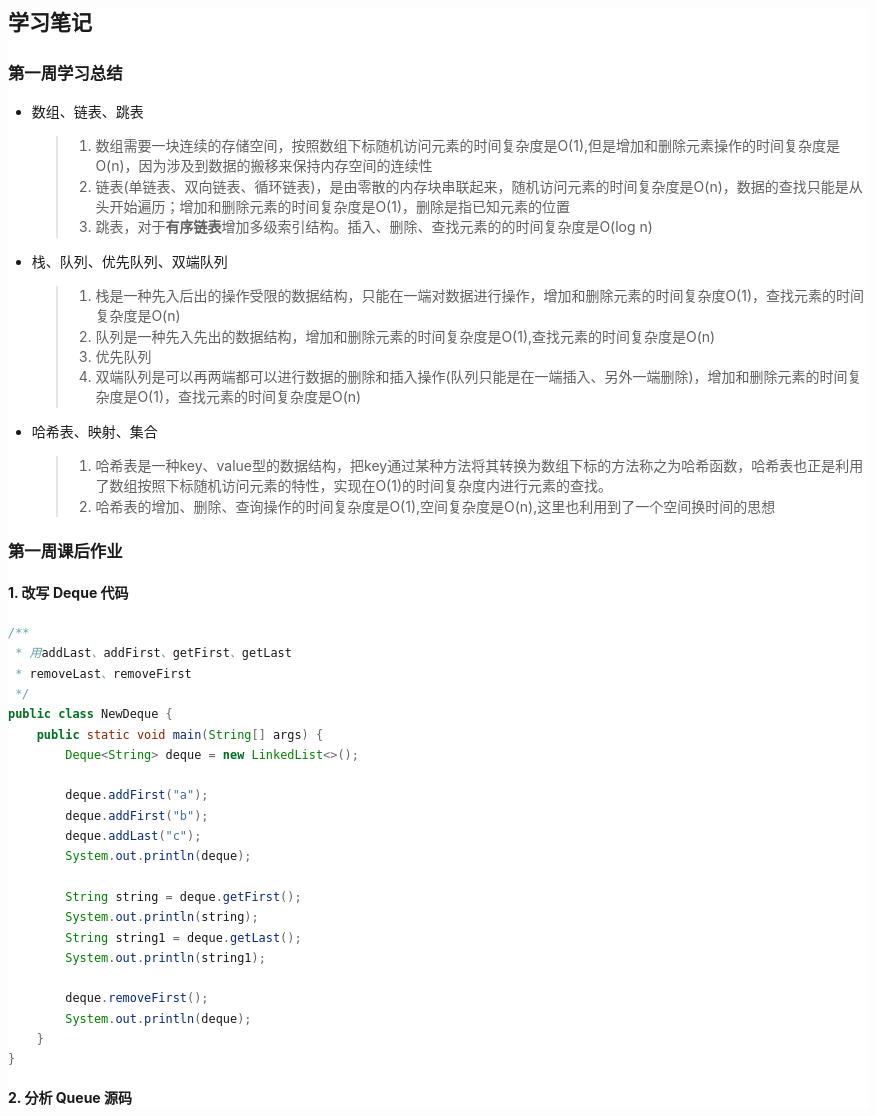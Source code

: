 ## 学习笔记

### 第一周学习总结

- 数组、链表、跳表

  > 1. 数组需要一块连续的存储空间，按照数组下标随机访问元素的时间复杂度是O(1),但是增加和删除元素操作的时间复杂度是O(n)，因为涉及到数据的搬移来保持内存空间的连续性
  > 2. 链表(单链表、双向链表、循环链表)，是由零散的内存块串联起来，随机访问元素的时间复杂度是O(n)，数据的查找只能是从头开始遍历；增加和删除元素的时间复杂度是O(1)，删除是指已知元素的位置
  > 3. 跳表，对于**有序链表**增加多级索引结构。插入、删除、查找元素的的时间复杂度是O(log n)

- 栈、队列、优先队列、双端队列

  > 1. 栈是一种先入后出的操作受限的数据结构，只能在一端对数据进行操作，增加和删除元素的时间复杂度O(1)，查找元素的时间复杂度是O(n)
  > 2. 队列是一种先入先出的数据结构，增加和删除元素的时间复杂度是O(1),查找元素的时间复杂度是O(n)
  > 3. 优先队列
  > 4. 双端队列是可以再两端都可以进行数据的删除和插入操作(队列只能是在一端插入、另外一端删除)，增加和删除元素的时间复杂度是O(1)，查找元素的时间复杂度是O(n)

- 哈希表、映射、集合

  > 1. 哈希表是一种key、value型的数据结构，把key通过某种方法将其转换为数组下标的方法称之为哈希函数，哈希表也正是利用了数组按照下标随机访问元素的特性，实现在O(1)的时间复杂度内进行元素的查找。
  > 2. 哈希表的增加、删除、查询操作的时间复杂度是O(1),空间复杂度是O(n),这里也利用到了一个空间换时间的思想

### 第一周课后作业

#### 1. 改写 Deque 代码

```java
/**
 * 用addLast、addFirst、getFirst、getLast
 * removeLast、removeFirst
 */
public class NewDeque {
    public static void main(String[] args) {
        Deque<String> deque = new LinkedList<>();

        deque.addFirst("a");
        deque.addFirst("b");
        deque.addLast("c");
        System.out.println(deque);

        String string = deque.getFirst();
        System.out.println(string);
        String string1 = deque.getLast();
        System.out.println(string1);

        deque.removeFirst();
        System.out.println(deque);
    }
}
```

#### 2. 分析 Queue 源码
